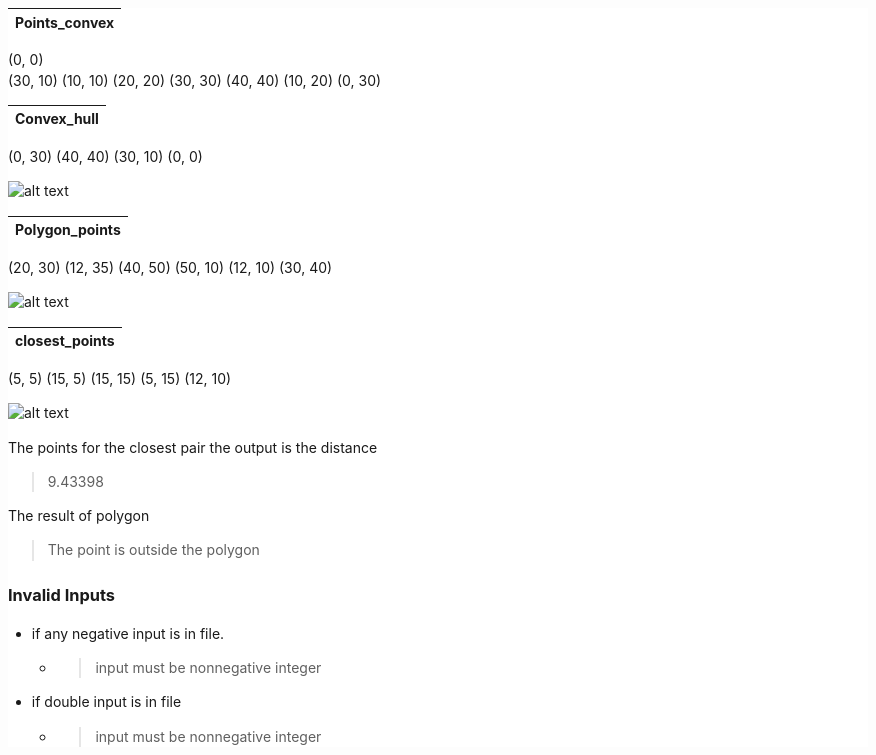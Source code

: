 | Points_convex|
| ------------- |
(0, 0)  
(30, 10)
(10, 10)
(20, 20)
(30, 30)
(40, 40)
(10, 20)
(0, 30)

| Convex_hull |
| ----------- |
(0, 30)
(40, 40)
(30, 10)
(0, 0)

![alt text](https://github.com/dehhganii/geometry_algorithms/blob/main/convex_hull.bmp)


| Polygon_points |
| -------------- |
(20, 30)
(12, 35)
(40, 50)
(50, 10)
(12, 10)
(30, 40)

![alt text](https://github.com/dehhganii/geometry_algorithms/blob/main/polygon.bmp)

| closest_points |
| -------------- |
(5, 5)
(15, 5)
(15, 15)
(5, 15)
(12, 10)

![alt text](https://github.com/dehhganii/geometry_algorithms/blob/main/closest_points.bmp)


The points for the closest pair the output is the distance
>9.43398

The result of polygon
> The point is outside the polygon

### Invalid Inputs ###

* if any negative input is in file.
  * > input must be nonnegative integer
* if double input is in file
  * > input must be nonnegative integer
